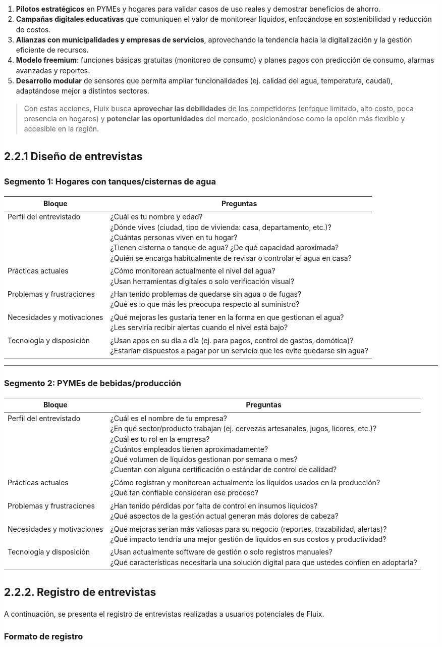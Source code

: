 1. **Pilotos estratégicos** en PYMEs y hogares para validar casos de uso reales y demostrar beneficios de ahorro.  
2. **Campañas digitales educativas** que comuniquen el valor de monitorear líquidos, enfocándose en sostenibilidad y reducción de costos.  
3. **Alianzas con municipalidades y empresas de servicios**, aprovechando la tendencia hacia la digitalización y la gestión eficiente de recursos.  
4. **Modelo freemium**: funciones básicas gratuitas (monitoreo de consumo) y planes pagos con predicción de consumo, alarmas avanzadas y reportes.  
5. **Desarrollo modular** de sensores que permita ampliar funcionalidades (ej. calidad del agua, temperatura, caudal), adaptándose mejor a distintos sectores.  

> Con estas acciones, Fluix busca **aprovechar las debilidades** de los competidores (enfoque limitado, alto costo, poca presencia en hogares) y **potenciar las oportunidades** del mercado, posicionándose como la opción más flexible y accesible en la región.

## 2.2.1 Diseño de entrevistas

### Segmento 1: Hogares con tanques/cisternas de agua

| Bloque | Preguntas |
|--------|-----------|
| Perfil del entrevistado | ¿Cuál es tu nombre y edad? <br> ¿Dónde vives (ciudad, tipo de vivienda: casa, departamento, etc.)? <br> ¿Cuántas personas viven en tu hogar? <br> ¿Tienen cisterna o tanque de agua? ¿De qué capacidad aproximada? <br> ¿Quién se encarga habitualmente de revisar o controlar el agua en casa? |
| Prácticas actuales | ¿Cómo monitorean actualmente el nivel del agua? <br> ¿Usan herramientas digitales o solo verificación visual? |
| Problemas y frustraciones | ¿Han tenido problemas de quedarse sin agua o de fugas? <br> ¿Qué es lo que más les preocupa respecto al suministro? |
| Necesidades y motivaciones | ¿Qué mejoras les gustaría tener en la forma en que gestionan el agua? <br> ¿Les serviría recibir alertas cuando el nivel está bajo? |
| Tecnología y disposición | ¿Usan apps en su día a día (ej. para pagos, control de gastos, domótica)? <br> ¿Estarían dispuestos a pagar por un servicio que les evite quedarse sin agua? |

---

### Segmento 2: PYMEs de bebidas/producción 
| Bloque | Preguntas |
|--------|-----------|
| Perfil del entrevistado | ¿Cuál es el nombre de tu empresa? <br> ¿En qué sector/producto trabajan (ej. cervezas artesanales, jugos, licores, etc.)? <br> ¿Cuál es tu rol en la empresa? <br> ¿Cuántos empleados tienen aproximadamente? <br> ¿Qué volumen de líquidos gestionan por semana o mes? <br> ¿Cuentan con alguna certificación o estándar de control de calidad? |
| Prácticas actuales | ¿Cómo registran y monitorean actualmente los líquidos usados en la producción? <br> ¿Qué tan confiable consideran ese proceso? |
| Problemas y frustraciones | ¿Han tenido pérdidas por falta de control en insumos líquidos? <br> ¿Qué aspectos de la gestión actual generan más dolores de cabeza? |
| Necesidades y motivaciones | ¿Qué mejoras serían más valiosas para su negocio (reportes, trazabilidad, alertas)? <br> ¿Qué impacto tendría una mejor gestión de líquidos en sus costos y productividad? |
| Tecnología y disposición | ¿Usan actualmente software de gestión o solo registros manuales? <br> ¿Qué características necesitaría una solución digital para que ustedes confíen en adoptarla? |

## 2.2.2. Registro de entrevistas

A continuación, se presenta el registro de entrevistas realizadas a usuarios potenciales de Fluix.  

### Formato de registro
